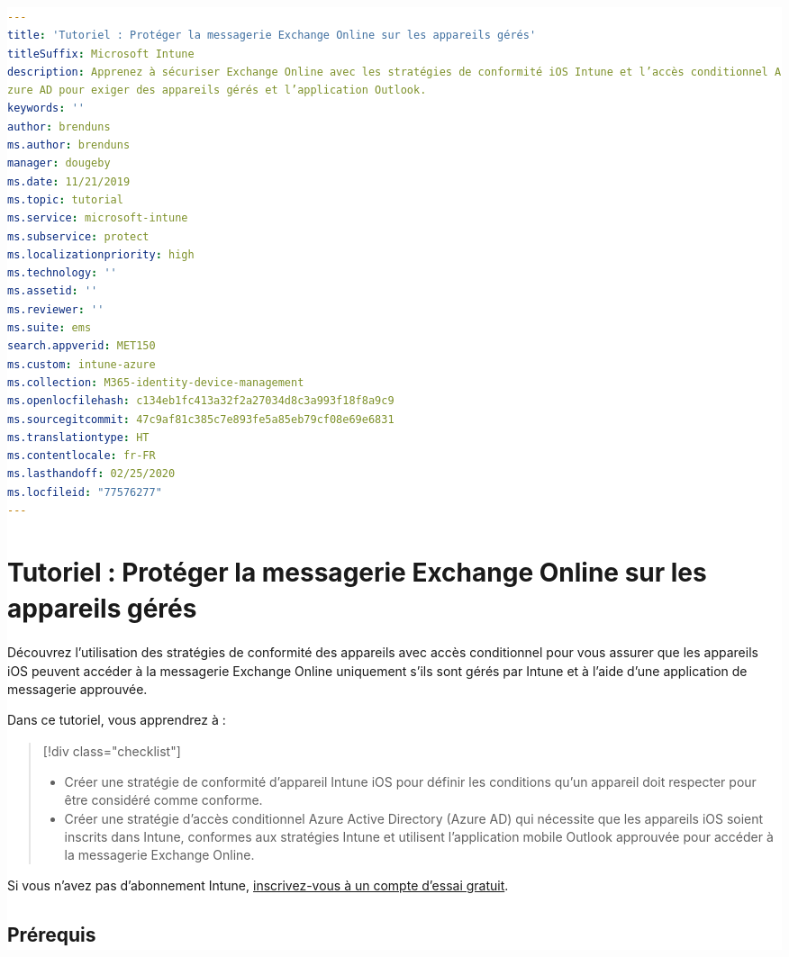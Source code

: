 ```yaml
---
title: 'Tutoriel : Protéger la messagerie Exchange Online sur les appareils gérés'
titleSuffix: Microsoft Intune
description: Apprenez à sécuriser Exchange Online avec les stratégies de conformité iOS Intune et l’accès conditionnel Azure AD pour exiger des appareils gérés et l’application Outlook.
keywords: ''
author: brenduns
ms.author: brenduns
manager: dougeby
ms.date: 11/21/2019
ms.topic: tutorial
ms.service: microsoft-intune
ms.subservice: protect
ms.localizationpriority: high
ms.technology: ''
ms.assetid: ''
ms.reviewer: ''
ms.suite: ems
search.appverid: MET150
ms.custom: intune-azure
ms.collection: M365-identity-device-management
ms.openlocfilehash: c134eb1fc413a32f2a27034d8c3a993f18f8a9c9
ms.sourcegitcommit: 47c9af81c385c7e893fe5a85eb79cf08e69e6831
ms.translationtype: HT
ms.contentlocale: fr-FR
ms.lasthandoff: 02/25/2020
ms.locfileid: "77576277"
---
```

# <a name="tutorial-protect-exchange-online-email-on-managed-devices"></a>Tutoriel : Protéger la messagerie Exchange Online sur les appareils gérés

Découvrez l’utilisation des stratégies de conformité des appareils avec accès conditionnel pour vous assurer que les appareils iOS peuvent accéder à la messagerie Exchange Online uniquement s’ils sont gérés par Intune et à l’aide d’une application de messagerie approuvée.

Dans ce tutoriel, vous apprendrez à :

> [!div class="checklist"]
> * Créer une stratégie de conformité d’appareil Intune iOS pour définir les conditions qu’un appareil doit respecter pour être considéré comme conforme.
> * Créer une stratégie d’accès conditionnel Azure Active Directory (Azure AD) qui nécessite que les appareils iOS soient inscrits dans Intune, conformes aux stratégies Intune et utilisent l’application mobile Outlook approuvée pour accéder à la messagerie Exchange Online.

Si vous n’avez pas d’abonnement Intune, [inscrivez-vous à un compte d’essai gratuit](../fundamentals/free-trial-sign-up.md).

## <a name="prerequisites"></a>Prérequis
